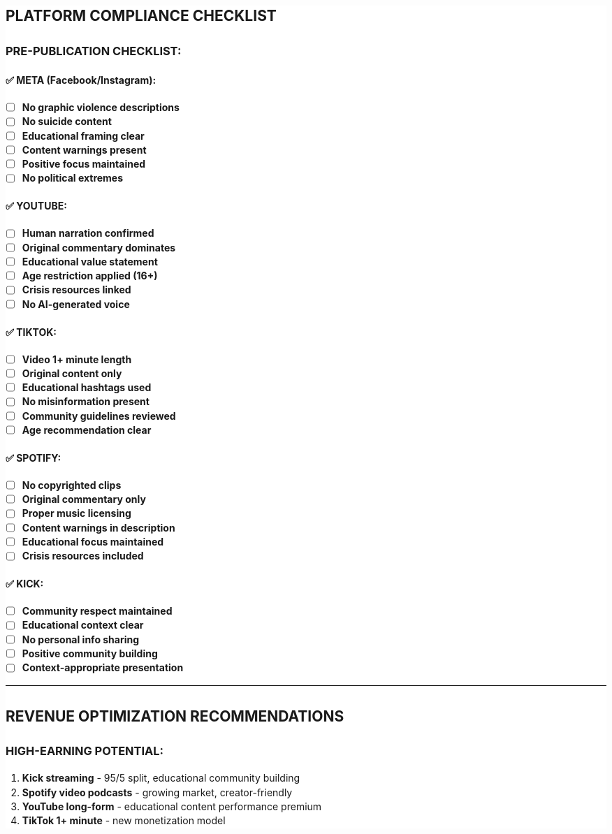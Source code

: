 
## PLATFORM COMPLIANCE CHECKLIST

### PRE-PUBLICATION CHECKLIST:

#### ✅ META (Facebook/Instagram):
- [ ] **No graphic violence descriptions**
- [ ] **No suicide content**
- [ ] **Educational framing clear**
- [ ] **Content warnings present**
- [ ] **Positive focus maintained**
- [ ] **No political extremes**

#### ✅ YOUTUBE:
- [ ] **Human narration confirmed**
- [ ] **Original commentary dominates**
- [ ] **Educational value statement**
- [ ] **Age restriction applied (16+)**
- [ ] **Crisis resources linked**
- [ ] **No AI-generated voice**

#### ✅ TIKTOK:
- [ ] **Video 1+ minute length**
- [ ] **Original content only**
- [ ] **Educational hashtags used**
- [ ] **No misinformation present**
- [ ] **Community guidelines reviewed**
- [ ] **Age recommendation clear**

#### ✅ SPOTIFY:
- [ ] **No copyrighted clips**
- [ ] **Original commentary only**
- [ ] **Proper music licensing**
- [ ] **Content warnings in description**
- [ ] **Educational focus maintained**
- [ ] **Crisis resources included**

#### ✅ KICK:
- [ ] **Community respect maintained**
- [ ] **Educational context clear**
- [ ] **No personal info sharing**
- [ ] **Positive community building**
- [ ] **Context-appropriate presentation**

---

## REVENUE OPTIMIZATION RECOMMENDATIONS

### HIGH-EARNING POTENTIAL:
1. **Kick streaming** - 95/5 split, educational community building
2. **Spotify video podcasts** - growing market, creator-friendly
3. **YouTube long-form** - educational content performance premium
4. **TikTok 1+ minute** - new monetization model
